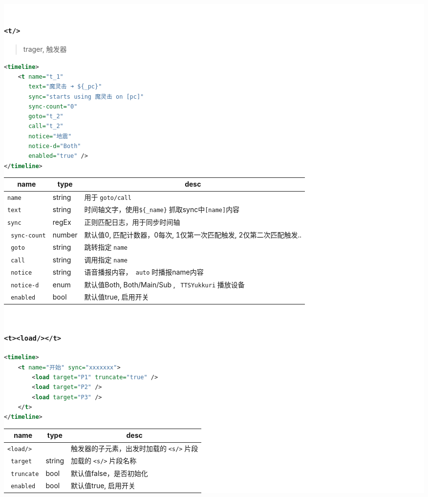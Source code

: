 <br />

### `<t/>`

> trager, 触发器

```xml
<timeline>
    <t name="t_1"
       text="魔灵击 ➜ ${_pc}"
       sync="starts using 魔灵击 on [pc]"
       sync-count="0"
       goto="t_2"
       call="t_2"
       notice="地震"
       notice-d="Both"
       enabled="true" />
</timeline>
```

| name          | type   | desc                                                         |
| ------------- | ------ | ------------------------------------------------------------ |
| `name`        | string | 用于 `goto/call`                                             |
| `text`        | string | 时间轴文字，使用`${_name}` 抓取sync中`[name]`内容            |
| `sync`        | regEx  | 正则匹配日志，用于同步时间轴                                 |
| ` sync-count` | number | 默认值0, 匹配计数器，0每次, 1仅第一次匹配触发, 2仅第二次匹配触发.. |
| ` goto`       | string | 跳转指定 `name`                                              |
| ` call`       | string | 调用指定 `name`                                              |
| ` notice`     | string | 语音播报内容，` auto` 时播报name内容                         |
| ` notice-d`   | enum   | 默认值Both, Both/Main/Sub , ` TTSYukkuri` 播放设备           |
| ` enabled`    | bool   | 默认值true, 启用开关                                         |

<br />

### `<t><load/></t>`

```xml
<timeline>
    <t name="开始" sync="xxxxxxx">
        <load target="P1" truncate="true" />
        <load target="P2" />
        <load target="P3" />
    </t>
</timeline>
```

| name        | type   | desc                                     |
| ----------- | ------ | ---------------------------------------- |
| `<load/>`   |        | 触发器的子元素，出发时加载的 `<s/>` 片段 |
| ` target`   | string | 加载的 `<s/>` 片段名称                   |
| ` truncate` | bool   | 默认值false，是否初始化                  |
| ` enabled`  | bool   | 默认值true, 启用开关                     |
